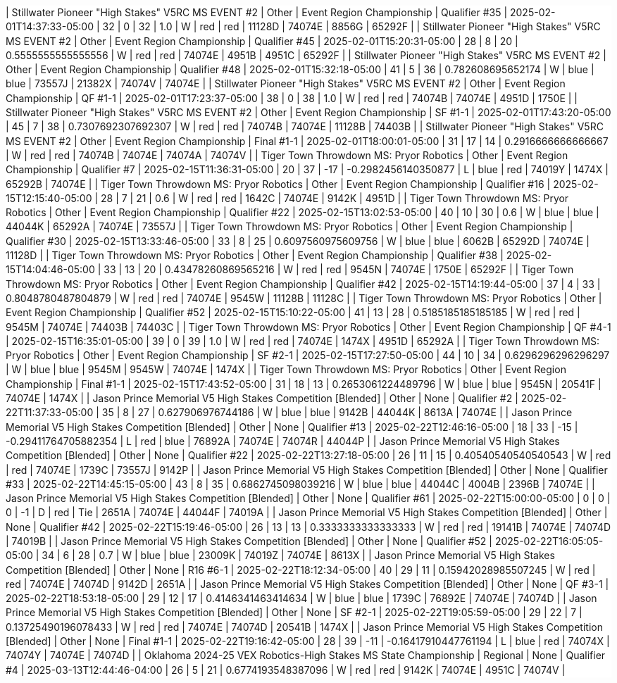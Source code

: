 | Stillwater Pioneer "High Stakes" V5RC MS EVENT #2 | Other | Event Region Championship | Qualifier #35 | 2025-02-01T14:37:33-05:00 | 32 | 0 | 32 | 1.0 | W | red | red | 11128D | 74074E | 8856G | 65292F |
| Stillwater Pioneer "High Stakes" V5RC MS EVENT #2 | Other | Event Region Championship | Qualifier #45 | 2025-02-01T15:20:31-05:00 | 28 | 8 | 20 | 0.5555555555555556 | W | red | red | 74074E | 4951B | 4951C | 65292F |
| Stillwater Pioneer "High Stakes" V5RC MS EVENT #2 | Other | Event Region Championship | Qualifier #48 | 2025-02-01T15:32:18-05:00 | 41 | 5 | 36 | 0.782608695652174 | W | blue | blue | 73557J | 21382X | 74074V | 74074E |
| Stillwater Pioneer "High Stakes" V5RC MS EVENT #2 | Other | Event Region Championship | QF #1-1 | 2025-02-01T17:23:37-05:00 | 38 | 0 | 38 | 1.0 | W | red | red | 74074B | 74074E | 4951D | 1750E |
| Stillwater Pioneer "High Stakes" V5RC MS EVENT #2 | Other | Event Region Championship | SF #1-1 | 2025-02-01T17:43:20-05:00 | 45 | 7 | 38 | 0.7307692307692307 | W | red | red | 74074B | 74074E | 11128B | 74403B |
| Stillwater Pioneer "High Stakes" V5RC MS EVENT #2 | Other | Event Region Championship | Final #1-1 | 2025-02-01T18:00:01-05:00 | 31 | 17 | 14 | 0.2916666666666667 | W | red | red | 74074B | 74074E | 74074A | 74074V |
| Tiger Town Throwdown MS: Pryor Robotics | Other | Event Region Championship | Qualifier #7 | 2025-02-15T11:36:31-05:00 | 20 | 37 | -17 | -0.2982456140350877 | L | blue | red | 74019Y | 1474X | 65292B | 74074E |
| Tiger Town Throwdown MS: Pryor Robotics | Other | Event Region Championship | Qualifier #16 | 2025-02-15T12:15:40-05:00 | 28 | 7 | 21 | 0.6 | W | red | red | 1642C | 74074E | 9142K | 4951D |
| Tiger Town Throwdown MS: Pryor Robotics | Other | Event Region Championship | Qualifier #22 | 2025-02-15T13:02:53-05:00 | 40 | 10 | 30 | 0.6 | W | blue | blue | 44044K | 65292A | 74074E | 73557J |
| Tiger Town Throwdown MS: Pryor Robotics | Other | Event Region Championship | Qualifier #30 | 2025-02-15T13:33:46-05:00 | 33 | 8 | 25 | 0.6097560975609756 | W | blue | blue | 6062B | 65292D | 74074E | 11128D |
| Tiger Town Throwdown MS: Pryor Robotics | Other | Event Region Championship | Qualifier #38 | 2025-02-15T14:04:46-05:00 | 33 | 13 | 20 | 0.43478260869565216 | W | red | red | 9545N | 74074E | 1750E | 65292F |
| Tiger Town Throwdown MS: Pryor Robotics | Other | Event Region Championship | Qualifier #42 | 2025-02-15T14:19:44-05:00 | 37 | 4 | 33 | 0.8048780487804879 | W | red | red | 74074E | 9545W | 11128B | 11128C |
| Tiger Town Throwdown MS: Pryor Robotics | Other | Event Region Championship | Qualifier #52 | 2025-02-15T15:10:22-05:00 | 41 | 13 | 28 | 0.5185185185185185 | W | red | red | 9545M | 74074E | 74403B | 74403C |
| Tiger Town Throwdown MS: Pryor Robotics | Other | Event Region Championship | QF #4-1 | 2025-02-15T16:35:01-05:00 | 39 | 0 | 39 | 1.0 | W | red | red | 74074E | 1474X | 4951D | 65292A |
| Tiger Town Throwdown MS: Pryor Robotics | Other | Event Region Championship | SF #2-1 | 2025-02-15T17:27:50-05:00 | 44 | 10 | 34 | 0.6296296296296297 | W | blue | blue | 9545M | 9545W | 74074E | 1474X |
| Tiger Town Throwdown MS: Pryor Robotics | Other | Event Region Championship | Final #1-1 | 2025-02-15T17:43:52-05:00 | 31 | 18 | 13 | 0.2653061224489796 | W | blue | blue | 9545N | 20541F | 74074E | 1474X |
| Jason Prince Memorial V5 High Stakes Competition [Blended] | Other | None | Qualifier #2 | 2025-02-22T11:37:33-05:00 | 35 | 8 | 27 | 0.627906976744186 | W | blue | blue | 9142B | 44044K | 8613A | 74074E |
| Jason Prince Memorial V5 High Stakes Competition [Blended] | Other | None | Qualifier #13 | 2025-02-22T12:46:16-05:00 | 18 | 33 | -15 | -0.29411764705882354 | L | red | blue | 76892A | 74074E | 74074R | 44044P |
| Jason Prince Memorial V5 High Stakes Competition [Blended] | Other | None | Qualifier #22 | 2025-02-22T13:27:18-05:00 | 26 | 11 | 15 | 0.40540540540540543 | W | red | red | 74074E | 1739C | 73557J | 9142P |
| Jason Prince Memorial V5 High Stakes Competition [Blended] | Other | None | Qualifier #33 | 2025-02-22T14:45:15-05:00 | 43 | 8 | 35 | 0.6862745098039216 | W | blue | blue | 44044C | 4004B | 2396B | 74074E |
| Jason Prince Memorial V5 High Stakes Competition [Blended] | Other | None | Qualifier #61 | 2025-02-22T15:00:00-05:00 | 0 | 0 | 0 | -1 | D | red | Tie | 2651A | 74074E | 44044F | 74019A |
| Jason Prince Memorial V5 High Stakes Competition [Blended] | Other | None | Qualifier #42 | 2025-02-22T15:19:46-05:00 | 26 | 13 | 13 | 0.3333333333333333 | W | red | red | 19141B | 74074E | 74074D | 74019B |
| Jason Prince Memorial V5 High Stakes Competition [Blended] | Other | None | Qualifier #52 | 2025-02-22T16:05:05-05:00 | 34 | 6 | 28 | 0.7 | W | blue | blue | 23009K | 74019Z | 74074E | 8613X |
| Jason Prince Memorial V5 High Stakes Competition [Blended] | Other | None | R16 #6-1 | 2025-02-22T18:12:34-05:00 | 40 | 29 | 11 | 0.15942028985507245 | W | red | red | 74074E | 74074D | 9142D | 2651A |
| Jason Prince Memorial V5 High Stakes Competition [Blended] | Other | None | QF #3-1 | 2025-02-22T18:53:18-05:00 | 29 | 12 | 17 | 0.4146341463414634 | W | blue | blue | 1739C | 76892E | 74074E | 74074D |
| Jason Prince Memorial V5 High Stakes Competition [Blended] | Other | None | SF #2-1 | 2025-02-22T19:05:59-05:00 | 29 | 22 | 7 | 0.13725490196078433 | W | red | red | 74074E | 74074D | 20541B | 1474X |
| Jason Prince Memorial V5 High Stakes Competition [Blended] | Other | None | Final #1-1 | 2025-02-22T19:16:42-05:00 | 28 | 39 | -11 | -0.16417910447761194 | L | blue | red | 74074X | 74074Y | 74074E | 74074D |
| Oklahoma 2024-25 VEX Robotics-High Stakes MS State Championship | Regional | None | Qualifier #4 | 2025-03-13T12:44:46-04:00 | 26 | 5 | 21 | 0.6774193548387096 | W | red | red | 9142K | 74074E | 4951C | 74074V |